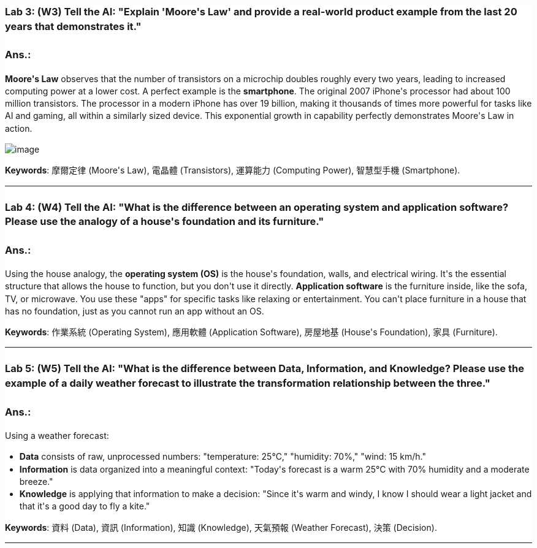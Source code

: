 ### Lab 3: (W3) Tell the AI: "Explain 'Moore's Law' and provide a real-world product example from the last 20 years that demonstrates it."
### Ans.:
**Moore's Law** observes that the number of transistors on a microchip doubles roughly every two years, leading to increased computing power at a lower cost. A perfect example is the **smartphone**. The original 2007 iPhone's processor had about 100 million transistors. The processor in a modern iPhone has over 19 billion, making it thousands of times more powerful for tasks like AI and gaming, all within a similarly sized device. This exponential growth in capability perfectly demonstrates Moore's Law in action.

<img width="515" height="300" alt="image" src="https://github.com/user-attachments/assets/d1d7146f-ee22-4e89-8638-79609266eb0a" />


**Keywords**: 摩爾定律 (Moore's Law), 電晶體 (Transistors), 運算能力 (Computing Power), 智慧型手機 (Smartphone).

-----

### Lab 4: (W4) Tell the AI: "What is the difference between an operating system and application software? Please use the analogy of a house's foundation and its furniture."
### Ans.: 
Using the house analogy, the **operating system (OS)** is the house's foundation, walls, and electrical wiring. It's the essential structure that allows the house to function, but you don't use it directly. **Application software** is the furniture inside, like the sofa, TV, or microwave. You use these "apps" for specific tasks like relaxing or entertainment. You can't place furniture in a house that has no foundation, just as you cannot run an app without an OS.

**Keywords**: 作業系統 (Operating System), 應用軟體 (Application Software), 房屋地基 (House's Foundation), 家具 (Furniture).

-----

### Lab 5: (W5) Tell the AI: "What is the difference between Data, Information, and Knowledge? Please use the example of a daily weather forecast to illustrate the transformation relationship between the three."
### Ans.: 
Using a weather forecast:

  * **Data** consists of raw, unprocessed numbers: "temperature: 25°C," "humidity: 70%," "wind: 15 km/h."
  * **Information** is data organized into a meaningful context: "Today's forecast is a warm 25°C with 70% humidity and a moderate breeze."
  * **Knowledge** is applying that information to make a decision: "Since it's warm and windy, I know I should wear a light jacket and that it's a good day to fly a kite."

**Keywords**: 資料 (Data), 資訊 (Information), 知識 (Knowledge), 天氣預報 (Weather Forecast), 決策 (Decision).

-----
